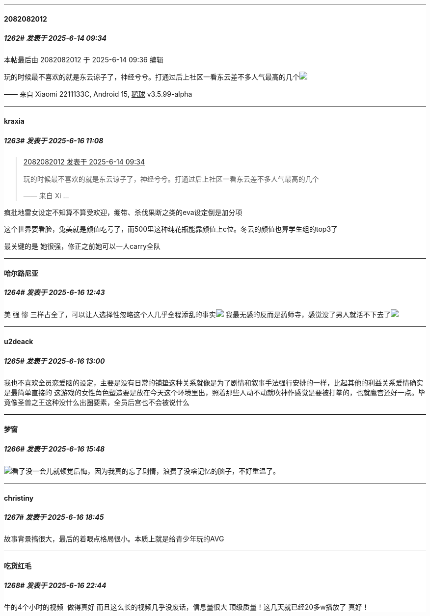 *****

####  2082082012  
##### 1262#       发表于 2025-6-14 09:34

 本帖最后由 2082082012 于 2025-6-14 09:36 编辑 

玩的时候最不喜欢的就是东云谅子了，神经兮兮。打通过后上社区一看东云差不多人气最高的几个<img src="https://static.stage1st.com/image/smiley/face2017/067.png" referrerpolicy="no-referrer">

—— 来自 Xiaomi 2211133C, Android 15, [鹅球](https://www.pgyer.com/xfPejhuq) v3.5.99-alpha


*****

####  kraxia  
##### 1263#       发表于 2025-6-16 11:08

<blockquote><a href="httphttps://stage1st.com/2b/forum.php?mod=redirect&amp;goto=findpost&amp;pid=67935941&amp;ptid=1804478" target="_blank">2082082012 发表于 2025-6-14 09:34</a>

玩的时候最不喜欢的就是东云谅子了，神经兮兮。打通过后上社区一看东云差不多人气最高的几个

—— 来自 Xi ...</blockquote>
疯批地雷女设定不知算不算受欢迎，绷带、杀伐果断之类的eva设定倒是加分项

这个世界要看脸，兔美就是颜值吃亏了，而500里这种纯花瓶能靠颜值上c位。冬云的颜值也算学生组的top3了

最关键的是 她很强，修正之前她可以一人carry全队

*****

####  哈尔路尼亚  
##### 1264#       发表于 2025-6-16 12:43

美 强 惨 三样占全了，可以让人选择性忽略这个人几乎全程添乱的事实<img src="https://static.stage1st.com/image/smiley/face2017/067.png" referrerpolicy="no-referrer">
我最无感的反而是药师寺，感觉没了男人就活不下去了<img src="https://static.stage1st.com/image/smiley/face2017/068.png" referrerpolicy="no-referrer">


*****

####  u2deack  
##### 1265#       发表于 2025-6-16 13:00

我也不喜欢全员恋爱脑的设定，主要是没有日常的铺垫这种关系就像是为了剧情和叙事手法强行安排的一样，比起其他的利益关系爱情确实是最简单直接的
这游戏的女性角色塑造要是放在今天这个环境里出，照着那些人动不动就吹神作感觉是要被打拳的，也就鹰宫还好一点。毕竟像圣兽之王这种没什么出圈要素，全员后宫也不会被说什么

*****

####  梦窗  
##### 1266#       发表于 2025-6-16 15:48

<img src="https://static.stage1st.com/image/smiley/face2017/002.png" referrerpolicy="no-referrer">看了没一会儿就顿觉后悔，因为我真的忘了剧情，浪费了没啥记忆的脑子，不好重温了。


*****

####  christiny  
##### 1267#       发表于 2025-6-16 18:45

故事背景搞很大，最后的着眼点格局很小。本质上就是给青少年玩的AVG

*****

####  吃货红毛  
##### 1268#       发表于 2025-6-16 22:44

牛的4个小时的视频  做得真好 而且这么长的视频几乎没废话，信息量很大 顶级质量！这几天就已经20多w播放了 真好！

